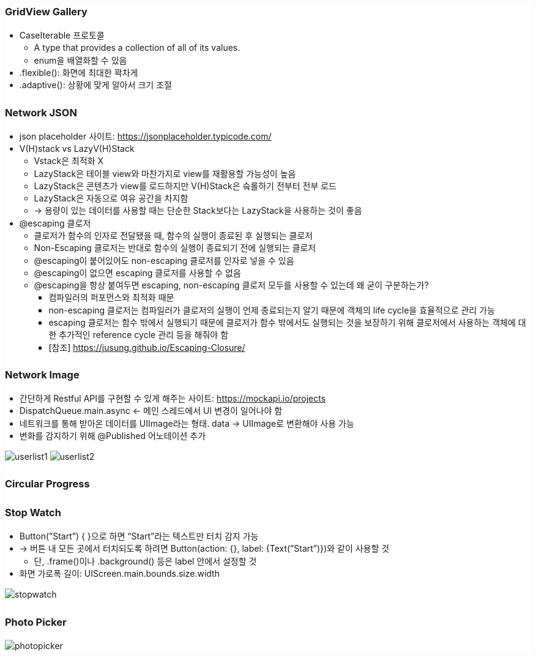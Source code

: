 ### GridView Gallery
- CaseIterable 프로토콜
    - A type that provides a collection of all of its values.
    - enum을 배열화할 수 있음
- .flexible(): 화면에 최대한 꽉차게
- .adaptive(): 상황에 맞게 알아서 크기 조절

### Network JSON
- json placeholder 사이트: https://jsonplaceholder.typicode.com/
- V(H)stack vs LazyV(H)Stack
    - Vstack은 최적화 X
    - LazyStack은 테이블 view와 마찬가지로 view를 재활용할 가능성이 높음
    - LazyStack은 콘텐츠가 view를 로드하지만 V(H)Stack은 슼롤하기 전부터 전부 로드
    - LazyStack은 자동으로 여유 공간을 차지함
    - → 용량이 있는 데이터를 사용할 때는 단순한 Stack보다는 LazyStack을 사용하는 것이 좋음
- @escaping 클로저
    - 클로저가 함수의 인자로 전달됐을 때, 함수의 실행이 종료된 후 실행되는 클로저
    - Non-Escaping 클로저는 반대로 함수의 실행이 종료되기 전에 실행되는 클로저
    - @escaping이 붙어있어도 non-escaping 클로저를 인자로 넣을 수 있음
    - @escaping이 없으면 escaping 클로저를 사용할 수 없음
    - @escaping을 항상 붙여두면 escaping, non-escaping 클로저 모두를 사용할 수 있는데 왜 굳이 구분하는가?
        - 컴파일러의 퍼포먼스와 최적화 때문
        - non-escaping 클로저는 컴파일러가 클로저의 실행이 언제 종료되는지 알기 때문에 객체의 life cycle을 효율적으로 관리 가능
        - escaping 클로저는 함수 밖에서 실행되기 때문에 클로저가 함수 밖에서도 실행되는 것을 보장하기 위해 클로저에서 사용하는 객체에 대한 추가적인 reference cycle 관리 등을 해줘야 함
        - [참조] https://jusung.github.io/Escaping-Closure/
     
### Network Image
- 간단하게 Restful API를 구현할 수 있게 해주는 사이트: https://mockapi.io/projects
- DispatchQueue.main.async ← 메인 스레드에서 UI 변경이 일어나야 함
- 네트워크를 통해 받아온 데이터를 UIImage라는 형태. data → UIImage로 변환해야 사용 가능
- 변화를 감지하기 위해 @Published 어노테이션 추가
<img width="25%" alt="userlist1" src="https://github.com/youmikimm/swiftUI-study/assets/99166914/7bf43982-e39a-4923-9cd5-d8b32a0f99f7">
<img width="25%" alt="userlist2" src="https://github.com/youmikimm/swiftUI-study/assets/99166914/2ee87338-ae3e-493d-982f-a2191b3b59ba">

### Circular Progress


### Stop Watch
- Button(”Start”) { }으로 하면 “Start”라는 텍스트만 터치 감지 가능
- → 버튼 내 모든 곳에서 터치되도록 하려면 Button(action: {}, label: {Text(”Start”)})와 같이 사용할 것
    - 단, .frame()이나 .background() 등은 label 안에서 설정할 것
- 화면 가로폭 길이: UIScreen.main.bounds.size.width
<img width="25%" alt="stopwatch" src="https://github.com/youmikimm/swiftUI-study/assets/99166914/64a8a6cb-1f81-43ea-850c-1788425df07d">


### Photo Picker
<img width="25%" alt="photopicker" src="https://github.com/youmikimm/swiftUI-study/assets/99166914/99f85981-7a97-4435-82ce-97d587153a5d">
